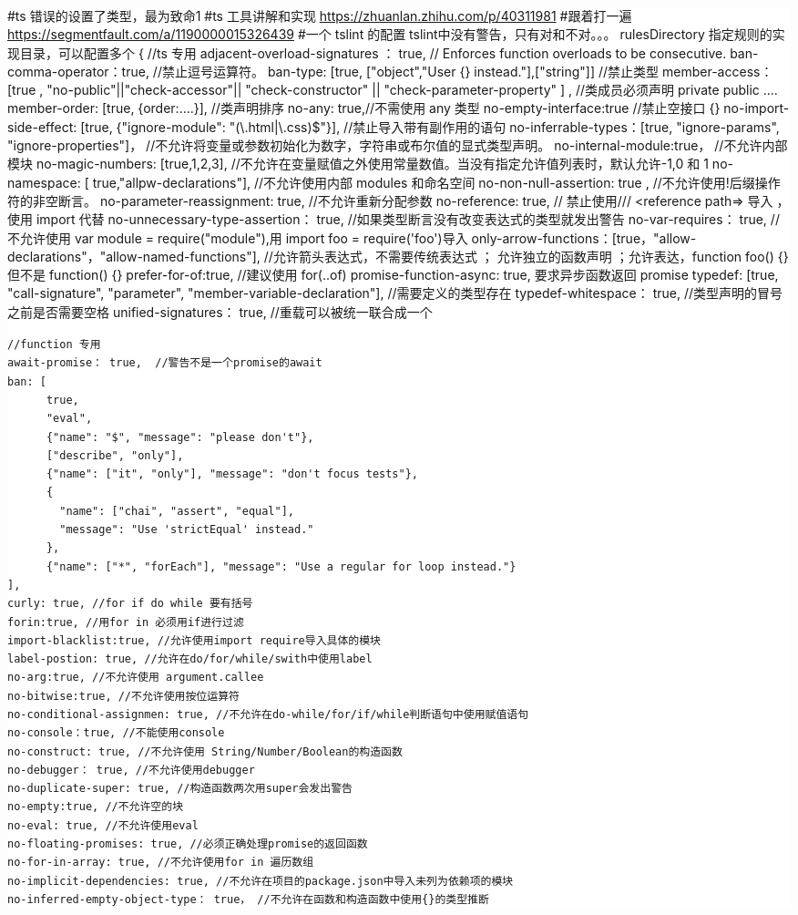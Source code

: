 #ts 错误的设置了类型，最为致命1
#ts 工具讲解和实现 https://zhuanlan.zhihu.com/p/40311981 #跟着打一遍 https://segmentfault.com/a/1190000015326439 #一个 tslint 的配置
tslint中没有警告，只有对和不对。。。
rulesDirectory 指定规则的实现目录，可以配置多个
{
//ts 专用
adjacent-overload-signatures ： true, // Enforces function overloads to be consecutive.
ban-comma-operator：true, //禁止逗号运算符。
ban-type: [true, ["object","User {} instead."],["string"]] //禁止类型
member-access： [true , "no-public"||"check-accessor"|| "check-constructor" || "check-parameter-property" ] , //类成员必须声明 private public ....
member-order: [true, {order:....}], //类声明排序
no-any: true,//不需使用 any 类型
no-empty-interface:true //禁止空接口 {}
no-import-side-effect: [true, {"ignore-module": "(\\.html|\\.css)$"}], //禁止导入带有副作用的语句
no-inferrable-types：[true, "ignore-params", "ignore-properties"]， //不允许将变量或参数初始化为数字，字符串或布尔值的显式类型声明。
no-internal-module:true， //不允许内部模块
no-magic-numbers: [true,1,2,3], //不允许在变量赋值之外使用常量数值。当没有指定允许值列表时，默认允许-1,0 和 1
no-namespace: [ true,"allpw-declarations"], //不允许使用内部 modules 和命名空间
no-non-null-assertion: true , //不允许使用!后缀操作符的非空断言。
no-parameter-reassignment: true, //不允许重新分配参数
no-reference: true, // 禁止使用/// <reference path=> 导入 ，使用 import 代替
no-unnecessary-type-assertion： true, //如果类型断言没有改变表达式的类型就发出警告
no-var-requires： true, //不允许使用 var module = require("module"),用 import foo = require('foo')导入
only-arrow-functions：[true，"allow-declarations"，"allow-named-functions"], //允许箭头表达式，不需要传统表达式 ； 允许独立的函数声明 ；允许表达，function foo() {}但不是 function() {}
prefer-for-of:true, //建议使用 for(..of)
promise-function-async: true, 要求异步函数返回 promise
typedef: [true, "call-signature", "parameter", "member-variable-declaration"], //需要定义的类型存在
typedef-whitespace： true, //类型声明的冒号之前是否需要空格
unified-signatures： true, //重载可以被统一联合成一个

    //function 专用
    await-promise： true,  //警告不是一个promise的await
    ban: [
          true,
          "eval",
          {"name": "$", "message": "please don't"},
          ["describe", "only"],
          {"name": ["it", "only"], "message": "don't focus tests"},
          {
            "name": ["chai", "assert", "equal"],
            "message": "Use 'strictEqual' instead."
          },
          {"name": ["*", "forEach"], "message": "Use a regular for loop instead."}
    ],
    curly: true, //for if do while 要有括号
    forin:true, //用for in 必须用if进行过滤
    import-blacklist:true, //允许使用import require导入具体的模块
    label-postion: true, //允许在do/for/while/swith中使用label
    no-arg:true, //不允许使用 argument.callee
    no-bitwise:true, //不允许使用按位运算符
    no-conditional-assignmen: true, //不允许在do-while/for/if/while判断语句中使用赋值语句
    no-console：true, //不能使用console
    no-construct: true, //不允许使用 String/Number/Boolean的构造函数
    no-debugger： true, //不允许使用debugger
    no-duplicate-super: true, //构造函数两次用super会发出警告
    no-empty:true, //不允许空的块
    no-eval: true, //不允许使用eval
    no-floating-promises: true, //必须正确处理promise的返回函数
    no-for-in-array: true, //不允许使用for in 遍历数组
    no-implicit-dependencies: true, //不允许在项目的package.json中导入未列为依赖项的模块
    no-inferred-empty-object-type： true， //不允许在函数和构造函数中使用{}的类型推断